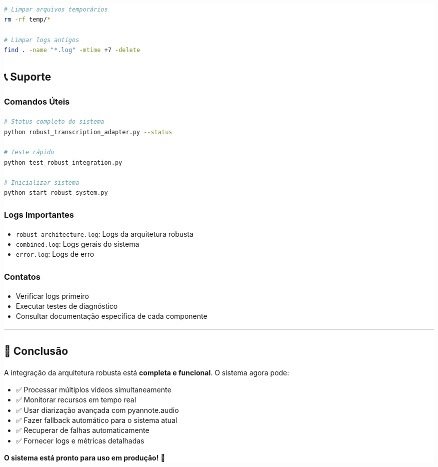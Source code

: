 ```bash
# Limpar arquivos temporários
rm -rf temp/*

# Limpar logs antigos
find . -name "*.log" -mtime +7 -delete
```

## 📞 Suporte

### Comandos Úteis

```bash
# Status completo do sistema
python robust_transcription_adapter.py --status

# Teste rápido
python test_robust_integration.py

# Inicializar sistema
python start_robust_system.py
```

### Logs Importantes

- `robust_architecture.log`: Logs da arquitetura robusta
- `combined.log`: Logs gerais do sistema
- `error.log`: Logs de erro

### Contatos

- Verificar logs primeiro
- Executar testes de diagnóstico
- Consultar documentação específica de cada componente

---

## 🎉 Conclusão

A integração da arquitetura robusta está **completa e funcional**. O sistema agora pode:

- ✅ Processar múltiplos vídeos simultaneamente
- ✅ Monitorar recursos em tempo real
- ✅ Usar diarização avançada com pyannote.audio
- ✅ Fazer fallback automático para o sistema atual
- ✅ Recuperar de falhas automaticamente
- ✅ Fornecer logs e métricas detalhadas

**O sistema está pronto para uso em produção!** 🚀 